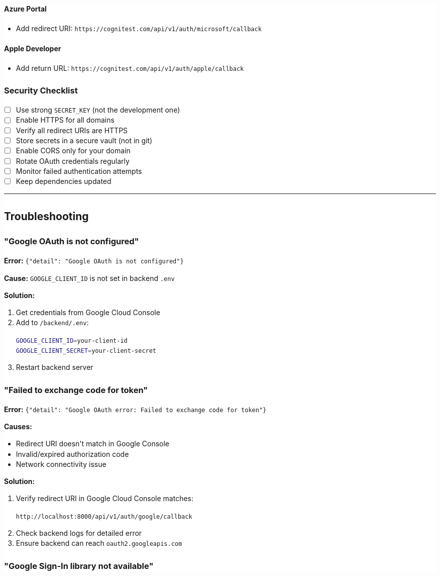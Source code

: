 #### Azure Portal
- Add redirect URI: `https://cognitest.com/api/v1/auth/microsoft/callback`

#### Apple Developer
- Add return URL: `https://cognitest.com/api/v1/auth/apple/callback`

### Security Checklist

- [ ] Use strong `SECRET_KEY` (not the development one)
- [ ] Enable HTTPS for all domains
- [ ] Verify all redirect URIs are HTTPS
- [ ] Store secrets in a secure vault (not in git)
- [ ] Enable CORS only for your domain
- [ ] Rotate OAuth credentials regularly
- [ ] Monitor failed authentication attempts
- [ ] Keep dependencies updated

---

## Troubleshooting

### "Google OAuth is not configured"

**Error:** `{"detail": "Google OAuth is not configured"}`

**Cause:** `GOOGLE_CLIENT_ID` is not set in backend `.env`

**Solution:**
1. Get credentials from Google Cloud Console
2. Add to `/backend/.env`:
   ```bash
   GOOGLE_CLIENT_ID=your-client-id
   GOOGLE_CLIENT_SECRET=your-client-secret
   ```
3. Restart backend server

### "Failed to exchange code for token"

**Error:** `{"detail": "Google OAuth error: Failed to exchange code for token"}`

**Causes:**
- Redirect URI doesn't match in Google Console
- Invalid/expired authorization code
- Network connectivity issue

**Solution:**
1. Verify redirect URI in Google Cloud Console matches:
   ```
   http://localhost:8000/api/v1/auth/google/callback
   ```
2. Check backend logs for detailed error
3. Ensure backend can reach `oauth2.googleapis.com`

### "Google Sign-In library not available"
